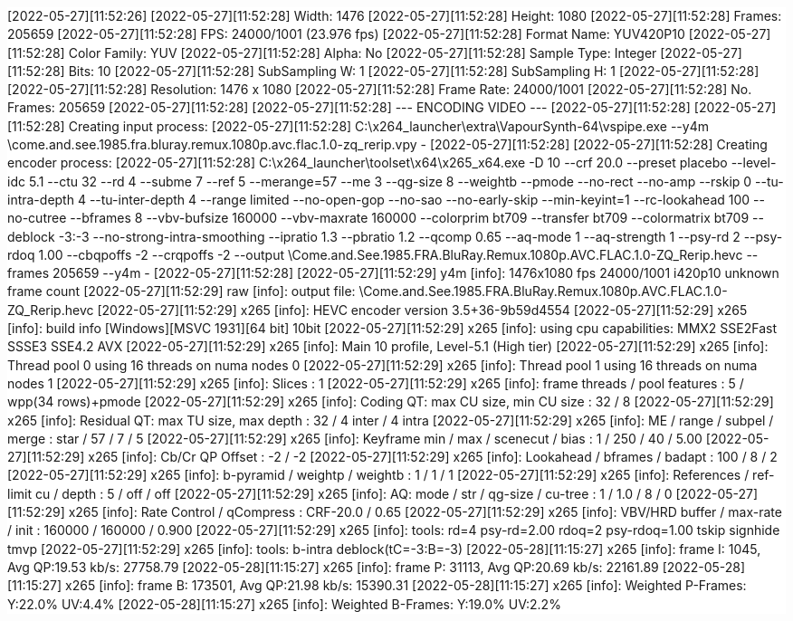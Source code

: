 [2022-05-27][11:52:26] 
[2022-05-27][11:52:28] Width: 1476
[2022-05-27][11:52:28] Height: 1080
[2022-05-27][11:52:28] Frames: 205659
[2022-05-27][11:52:28] FPS: 24000/1001 (23.976 fps)
[2022-05-27][11:52:28] Format Name: YUV420P10
[2022-05-27][11:52:28] Color Family: YUV
[2022-05-27][11:52:28] Alpha: No
[2022-05-27][11:52:28] Sample Type: Integer
[2022-05-27][11:52:28] Bits: 10
[2022-05-27][11:52:28] SubSampling W: 1
[2022-05-27][11:52:28] SubSampling H: 1
[2022-05-27][11:52:28] 
[2022-05-27][11:52:28] Resolution: 1476 x 1080
[2022-05-27][11:52:28] Frame Rate: 24000/1001
[2022-05-27][11:52:28] No. Frames: 205659
[2022-05-27][11:52:28] 
[2022-05-27][11:52:28] --- ENCODING VIDEO ---
[2022-05-27][11:52:28] 
[2022-05-27][11:52:28] Creating input process:
[2022-05-27][11:52:28] C:\x264_launcher\extra\VapourSynth-64\vspipe.exe --y4m  \come.and.see.1985.fra.bluray.remux.1080p.avc.flac.1.0-zq_rerip.vpy -
[2022-05-27][11:52:28] 
[2022-05-27][11:52:28] Creating encoder process:
[2022-05-27][11:52:28] C:\x264_launcher\toolset\x64\x265_x64.exe -D 10 --crf 20.0 --preset placebo --level-idc 5.1 --ctu 32 --rd 4 --subme 7 --ref 5 --merange=57 --me 3 --qg-size 8 --weightb --pmode --no-rect --no-amp --rskip 0 --tu-intra-depth 4 --tu-inter-depth 4 --range limited --no-open-gop --no-sao --no-early-skip --min-keyint=1 --rc-lookahead 100 --no-cutree --bframes 8 --vbv-bufsize 160000 --vbv-maxrate 160000 --colorprim bt709 --transfer bt709 --colormatrix bt709 --deblock -3:-3 --no-strong-intra-smoothing --ipratio 1.3 --pbratio 1.2 --qcomp 0.65 --aq-mode 1 --aq-strength 1 --psy-rd 2 --psy-rdoq 1.00 --cbqpoffs -2 --crqpoffs -2 --output  \Come.and.See.1985.FRA.BluRay.Remux.1080p.AVC.FLAC.1.0-ZQ_Rerip.hevc --frames 205659 --y4m -
[2022-05-27][11:52:28] 
[2022-05-27][11:52:29] y4m [info]: 1476x1080 fps 24000/1001 i420p10 unknown frame count
[2022-05-27][11:52:29] raw [info]: output file:  \Come.and.See.1985.FRA.BluRay.Remux.1080p.AVC.FLAC.1.0-ZQ_Rerip.hevc
[2022-05-27][11:52:29] x265 [info]: HEVC encoder version 3.5+36-9b59d4554
[2022-05-27][11:52:29] x265 [info]: build info [Windows][MSVC 1931][64 bit] 10bit
[2022-05-27][11:52:29] x265 [info]: using cpu capabilities: MMX2 SSE2Fast SSSE3 SSE4.2 AVX
[2022-05-27][11:52:29] x265 [info]: Main 10 profile, Level-5.1 (High tier)
[2022-05-27][11:52:29] x265 [info]: Thread pool 0 using 16 threads on numa nodes 0
[2022-05-27][11:52:29] x265 [info]: Thread pool 1 using 16 threads on numa nodes 1
[2022-05-27][11:52:29] x265 [info]: Slices : 1
[2022-05-27][11:52:29] x265 [info]: frame threads / pool features : 5 / wpp(34 rows)+pmode
[2022-05-27][11:52:29] x265 [info]: Coding QT: max CU size, min CU size : 32 / 8
[2022-05-27][11:52:29] x265 [info]: Residual QT: max TU size, max depth : 32 / 4 inter / 4 intra
[2022-05-27][11:52:29] x265 [info]: ME / range / subpel / merge : star / 57 / 7 / 5
[2022-05-27][11:52:29] x265 [info]: Keyframe min / max / scenecut / bias : 1 / 250 / 40 / 5.00
[2022-05-27][11:52:29] x265 [info]: Cb/Cr QP Offset : -2 / -2
[2022-05-27][11:52:29] x265 [info]: Lookahead / bframes / badapt : 100 / 8 / 2
[2022-05-27][11:52:29] x265 [info]: b-pyramid / weightp / weightb : 1 / 1 / 1
[2022-05-27][11:52:29] x265 [info]: References / ref-limit cu / depth : 5 / off / off
[2022-05-27][11:52:29] x265 [info]: AQ: mode / str / qg-size / cu-tree : 1 / 1.0 / 8 / 0
[2022-05-27][11:52:29] x265 [info]: Rate Control / qCompress : CRF-20.0 / 0.65
[2022-05-27][11:52:29] x265 [info]: VBV/HRD buffer / max-rate / init : 160000 / 160000 / 0.900
[2022-05-27][11:52:29] x265 [info]: tools: rd=4 psy-rd=2.00 rdoq=2 psy-rdoq=1.00 tskip signhide tmvp
[2022-05-27][11:52:29] x265 [info]: tools: b-intra deblock(tC=-3:B=-3)
[2022-05-28][11:15:27] x265 [info]: frame I: 1045, Avg QP:19.53 kb/s: 27758.79
[2022-05-28][11:15:27] x265 [info]: frame P: 31113, Avg QP:20.69 kb/s: 22161.89
[2022-05-28][11:15:27] x265 [info]: frame B: 173501, Avg QP:21.98 kb/s: 15390.31
[2022-05-28][11:15:27] x265 [info]: Weighted P-Frames: Y:22.0% UV:4.4%
[2022-05-28][11:15:27] x265 [info]: Weighted B-Frames: Y:19.0% UV:2.2%